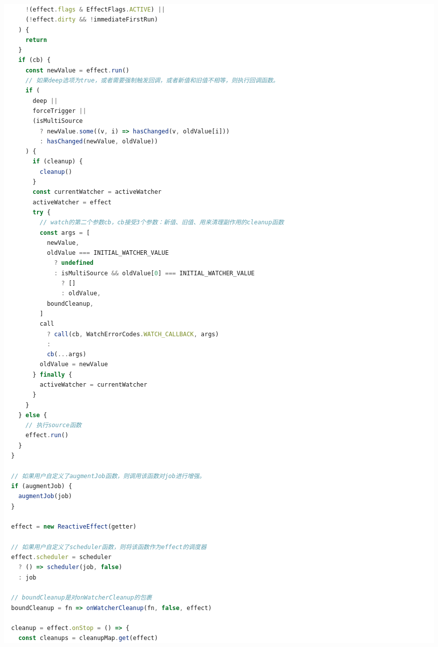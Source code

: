 ```js
      !(effect.flags & EffectFlags.ACTIVE) ||
      (!effect.dirty && !immediateFirstRun)
    ) {
      return
    }
    if (cb) {
      const newValue = effect.run()
      // 如果deep选项为true，或者需要强制触发回调，或者新值和旧值不相等，则执行回调函数。
      if (
        deep ||
        forceTrigger ||
        (isMultiSource
          ? newValue.some((v, i) => hasChanged(v, oldValue[i]))
          : hasChanged(newValue, oldValue))
      ) {
        if (cleanup) {
          cleanup()
        }
        const currentWatcher = activeWatcher
        activeWatcher = effect
        try {
          // watch的第二个参数cb，cb接受3个参数：新值、旧值、用来清理副作用的cleanup函数
          const args = [
            newValue,
            oldValue === INITIAL_WATCHER_VALUE
              ? undefined
              : isMultiSource && oldValue[0] === INITIAL_WATCHER_VALUE
                ? []
                : oldValue,
            boundCleanup,
          ]
          call
            ? call(cb, WatchErrorCodes.WATCH_CALLBACK, args)
            :
            cb(...args)
          oldValue = newValue
        } finally {
          activeWatcher = currentWatcher
        }
      }
    } else {
      // 执行source函数
      effect.run()
    }
  }

  // 如果用户自定义了augmentJob函数，则调用该函数对job进行增强。
  if (augmentJob) {
    augmentJob(job)
  }

  effect = new ReactiveEffect(getter)

  // 如果用户自定义了scheduler函数，则将该函数作为effect的调度器
  effect.scheduler = scheduler
    ? () => scheduler(job, false)
    : job

  // boundCleanup是对onWatcherCleanup的包裹
  boundCleanup = fn => onWatcherCleanup(fn, false, effect)

  cleanup = effect.onStop = () => {
    const cleanups = cleanupMap.get(effect)
```